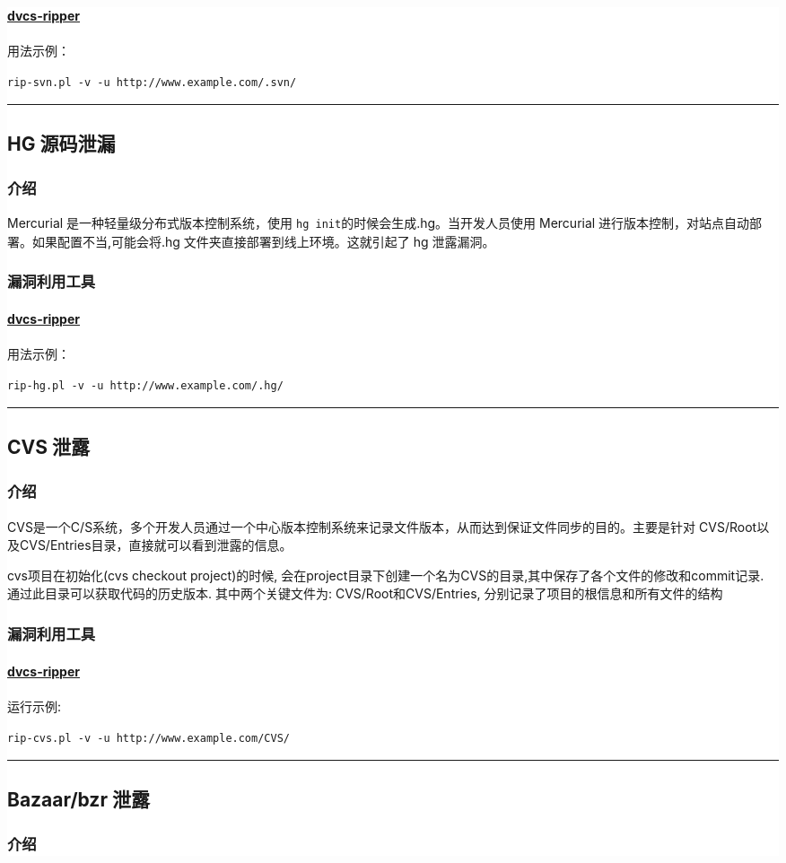 #### [dvcs-ripper](https://github.com/kost/dvcs-ripper)

用法示例：

```text
rip-svn.pl -v -u http://www.example.com/.svn/
```

***

## HG 源码泄漏

### 介绍

Mercurial 是一种轻量级分布式版本控制系统，使用 `hg init`的时候会生成.hg。当开发人员使用 Mercurial 进行版本控制，对站点自动部署。如果配置不当,可能会将.hg 文件夹直接部署到线上环境。这就引起了 hg 泄露漏洞。

### 漏洞利用工具

#### [dvcs-ripper](https://github.com/kost/dvcs-ripper)

用法示例：

```text
rip-hg.pl -v -u http://www.example.com/.hg/
```

***

## CVS 泄露

### 介绍

CVS是一个C/S系统，多个开发人员通过一个中心版本控制系统来记录文件版本，从而达到保证文件同步的目的。主要是针对 CVS/Root以及CVS/Entries目录，直接就可以看到泄露的信息。

cvs项目在初始化(cvs checkout project)的时候, 会在project目录下创建一个名为CVS的目录,其中保存了各个文件的修改和commit记录. 通过此目录可以获取代码的历史版本. 其中两个关键文件为:
CVS/Root和CVS/Entries, 分别记录了项目的根信息和所有文件的结构

### 漏洞利用工具

#### [dvcs-ripper](https://github.com/kost/dvcs-ripper)

运行示例:

```text
rip-cvs.pl -v -u http://www.example.com/CVS/
```

***

## Bazaar/bzr 泄露

### 介绍
